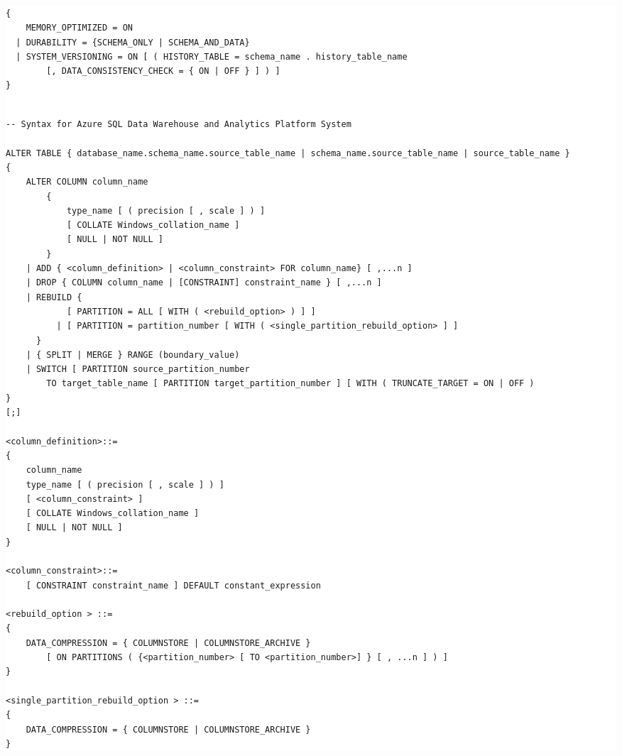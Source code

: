 ```
{
    MEMORY_OPTIMIZED = ON
  | DURABILITY = {SCHEMA_ONLY | SCHEMA_AND_DATA}
  | SYSTEM_VERSIONING = ON [ ( HISTORY_TABLE = schema_name . history_table_name
        [, DATA_CONSISTENCY_CHECK = { ON | OFF } ] ) ]
}
```

```

-- Syntax for Azure SQL Data Warehouse and Analytics Platform System

ALTER TABLE { database_name.schema_name.source_table_name | schema_name.source_table_name | source_table_name }
{
    ALTER COLUMN column_name
        {
            type_name [ ( precision [ , scale ] ) ]
            [ COLLATE Windows_collation_name ]
            [ NULL | NOT NULL ]
        }
    | ADD { <column_definition> | <column_constraint> FOR column_name} [ ,...n ]
    | DROP { COLUMN column_name | [CONSTRAINT] constraint_name } [ ,...n ]
    | REBUILD {
            [ PARTITION = ALL [ WITH ( <rebuild_option> ) ] ]
          | [ PARTITION = partition_number [ WITH ( <single_partition_rebuild_option> ] ]
      }
    | { SPLIT | MERGE } RANGE (boundary_value)
    | SWITCH [ PARTITION source_partition_number
        TO target_table_name [ PARTITION target_partition_number ] [ WITH ( TRUNCATE_TARGET = ON | OFF )
}
[;]

<column_definition>::=
{
    column_name
    type_name [ ( precision [ , scale ] ) ]
    [ <column_constraint> ]
    [ COLLATE Windows_collation_name ]
    [ NULL | NOT NULL ]
}

<column_constraint>::=
    [ CONSTRAINT constraint_name ] DEFAULT constant_expression

<rebuild_option > ::=
{
    DATA_COMPRESSION = { COLUMNSTORE | COLUMNSTORE_ARCHIVE }
        [ ON PARTITIONS ( {<partition_number> [ TO <partition_number>] } [ , ...n ] ) ]
}

<single_partition_rebuild_option > ::=
{
    DATA_COMPRESSION = { COLUMNSTORE | COLUMNSTORE_ARCHIVE }
}
```
